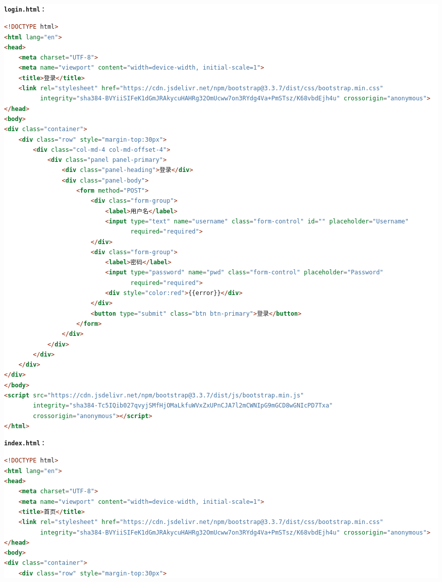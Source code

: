 **`login.html：`**

```html
<!DOCTYPE html>
<html lang="en">
<head>
    <meta charset="UTF-8">
    <meta name="viewport" content="width=device-width, initial-scale=1">
    <title>登录</title>
    <link rel="stylesheet" href="https://cdn.jsdelivr.net/npm/bootstrap@3.3.7/dist/css/bootstrap.min.css"
          integrity="sha384-BVYiiSIFeK1dGmJRAkycuHAHRg32OmUcww7on3RYdg4Va+PmSTsz/K68vbdEjh4u" crossorigin="anonymous">
</head>
<body>
<div class="container">
    <div class="row" style="margin-top:30px">
        <div class="col-md-4 col-md-offset-4">
            <div class="panel panel-primary">
                <div class="panel-heading">登录</div>
                <div class="panel-body">
                    <form method="POST">
                        <div class="form-group">
                            <label>用户名</label>
                            <input type="text" name="username" class="form-control" id="" placeholder="Username"
                                   required="required">
                        </div>
                        <div class="form-group">
                            <label>密码</label>
                            <input type="password" name="pwd" class="form-control" placeholder="Password"
                                   required="required">
                            <div style="color:red">{{error}}</div>
                        </div>
                        <button type="submit" class="btn btn-primary">登录</button>
                    </form>
                </div>
            </div>
        </div>
    </div>
</div>
</body>
<script src="https://cdn.jsdelivr.net/npm/bootstrap@3.3.7/dist/js/bootstrap.min.js"
        integrity="sha384-Tc5IQib027qvyjSMfHjOMaLkfuWVxZxUPnCJA7l2mCWNIpG9mGCD8wGNIcPD7Txa"
        crossorigin="anonymous"></script>
</html>
```
**`index.html：`**

```html
<!DOCTYPE html>
<html lang="en">
<head>
    <meta charset="UTF-8">
    <meta name="viewport" content="width=device-width, initial-scale=1">
    <title>首页</title>
    <link rel="stylesheet" href="https://cdn.jsdelivr.net/npm/bootstrap@3.3.7/dist/css/bootstrap.min.css"
          integrity="sha384-BVYiiSIFeK1dGmJRAkycuHAHRg32OmUcww7on3RYdg4Va+PmSTsz/K68vbdEjh4u" crossorigin="anonymous">
</head>
<body>
<div class="container">
    <div class="row" style="margin-top:30px">
```